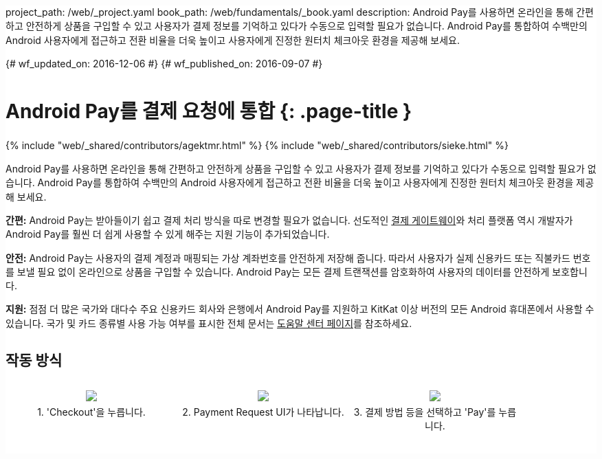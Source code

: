 project_path: /web/_project.yaml
book_path: /web/fundamentals/_book.yaml
description: Android Pay를 사용하면 온라인을 통해 간편하고 안전하게 상품을 구입할 수 있고 사용자가 결제 정보를 기억하고 있다가 수동으로 입력할 필요가 없습니다. Android Pay를 통합하여 수백만의 Android 사용자에게 접근하고 전환 비율을 더욱 높이고 사용자에게 진정한 원터치 체크아웃 환경을 제공해 보세요.

{# wf_updated_on: 2016-12-06 #}
{# wf_published_on: 2016-09-07 #}

# Android Pay를 결제 요청에 통합 {: .page-title }

{% include "web/_shared/contributors/agektmr.html" %}
{% include "web/_shared/contributors/sieke.html" %}

Android Pay를 사용하면 온라인을 통해 간편하고 안전하게
상품을 구입할 수 있고 사용자가 결제 정보를 기억하고 있다가 수동으로 입력할 필요가 없습니다.
Android Pay를 통합하여 수백만의 Android 사용자에게 접근하고 전환 비율을 더욱 높이고
사용자에게 진정한 원터치 체크아웃 환경을 제공해 보세요.

**간편:** Android Pay는 받아들이기 쉽고 결제 처리 방식을 따로 변경할
필요가 없습니다. 선도적인
[결제 게이트웨이](/android-pay/)와
처리 플랫폼 역시 개발자가 Android Pay를 훨씬 더 쉽게 사용할 수 있게 해주는
지원 기능이 추가되었습니다.

**안전:** Android Pay는 사용자의 결제 계정과 매핑되는 가상 계좌번호를
안전하게 저장해 줍니다.  따라서 사용자가 실제 신용카드 또는 직불카드 번호를 보낼 필요 없이
온라인으로 상품을 구입할 수 있습니다.  Android Pay는
모든 결제 트랜잭션를 암호화하여 사용자의 데이터를 안전하게 보호합니다.

**지원:** 점점 더 많은 국가와 대다수 주요 신용카드 회사와 은행에서 Android Pay를 지원하고
KitKat 이상 버전의 모든 Android 휴대폰에서
사용할 수 있습니다. 국가 및 카드 종류별 사용 가능 여부를 표시한 전체 문서는
[도움말 센터 페이지](https://support.google.com/androidpay/answer/6314169)를
참조하세요.

## 작동 방식

<style>
.figures {
  display: flex;
  flex-wrap: wrap;
}
figure {
  flex-basis: 240px;
  margin: 10px 5px;
  text-align: center;
  float: left;
}
</style>

<div class="figures">
  <figure>
    <img src="images/how_it_works_1.png">
    <figcaption>1. 'Checkout'을 누릅니다.</figcaption>
  </figure>
  <figure>
    <img src="images/how_it_works_2.png">
    <figcaption>2. Payment Request UI가 나타납니다.</figcaption>
  </figure>
  <figure>
    <img src="images/how_it_works_3.png">
    <figcaption>3. 결제 방법 등을 선택하고 'Pay'를 누릅니다.</figcaption>
  </figure>
  <figure>